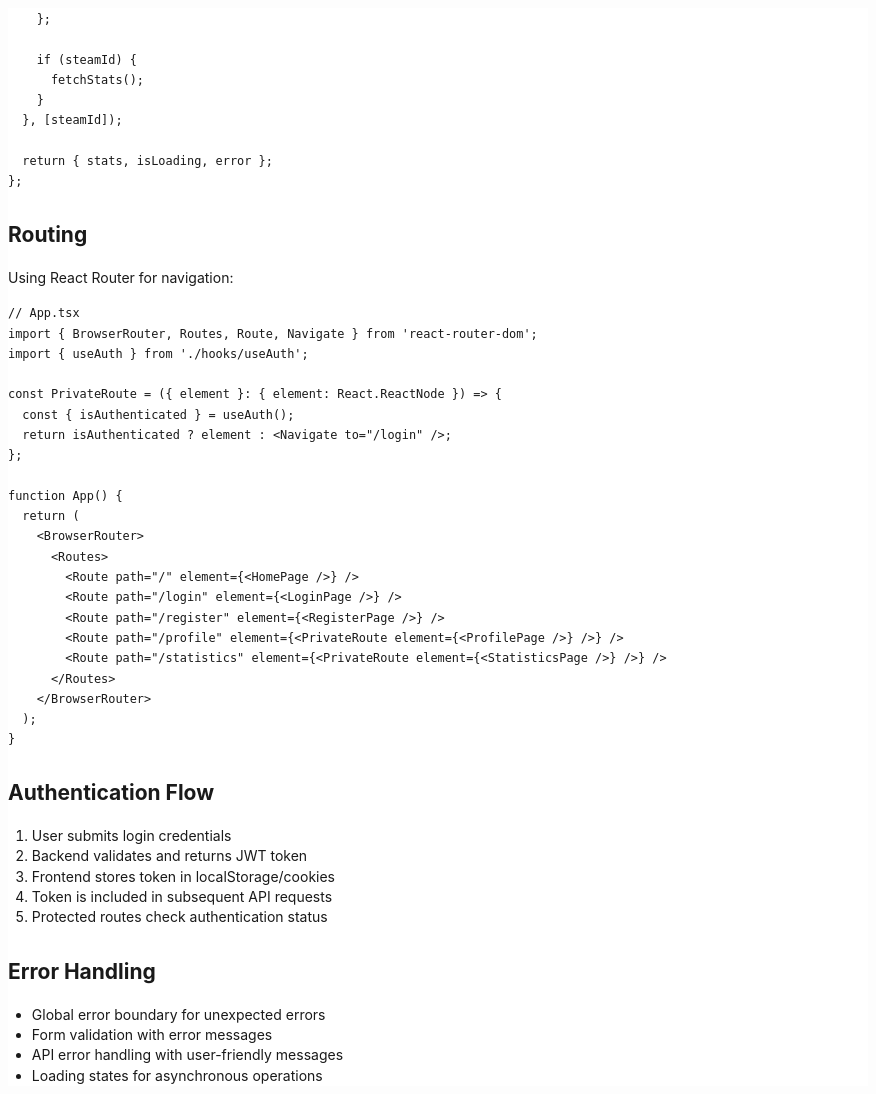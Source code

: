 ```tsx
    };

    if (steamId) {
      fetchStats();
    }
  }, [steamId]);

  return { stats, isLoading, error };
};
```

## Routing

Using React Router for navigation:

```tsx
// App.tsx
import { BrowserRouter, Routes, Route, Navigate } from 'react-router-dom';
import { useAuth } from './hooks/useAuth';

const PrivateRoute = ({ element }: { element: React.ReactNode }) => {
  const { isAuthenticated } = useAuth();
  return isAuthenticated ? element : <Navigate to="/login" />;
};

function App() {
  return (
    <BrowserRouter>
      <Routes>
        <Route path="/" element={<HomePage />} />
        <Route path="/login" element={<LoginPage />} />
        <Route path="/register" element={<RegisterPage />} />
        <Route path="/profile" element={<PrivateRoute element={<ProfilePage />} />} />
        <Route path="/statistics" element={<PrivateRoute element={<StatisticsPage />} />} />
      </Routes>
    </BrowserRouter>
  );
}
```

## Authentication Flow

1. User submits login credentials
2. Backend validates and returns JWT token
3. Frontend stores token in localStorage/cookies
4. Token is included in subsequent API requests
5. Protected routes check authentication status

## Error Handling

- Global error boundary for unexpected errors
- Form validation with error messages
- API error handling with user-friendly messages
- Loading states for asynchronous operations
